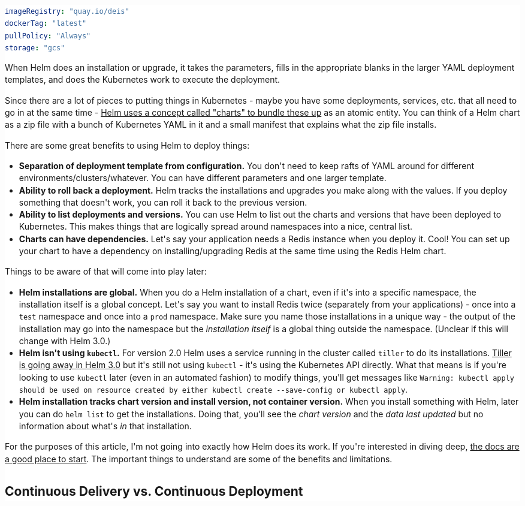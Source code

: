 ```yaml
imageRegistry: "quay.io/deis"
dockerTag: "latest"
pullPolicy: "Always"
storage: "gcs"
```

When Helm does an installation or upgrade, it takes the parameters, fills in the appropriate blanks in the larger YAML deployment templates, and does the Kubernetes work to execute the deployment.

Since there are a lot of pieces to putting things in Kubernetes - maybe you have some deployments, services, etc. that all need to go in at the same time - [Helm uses a concept called "charts" to bundle these up](https://helm.sh/docs/developing_charts/#charts) as an atomic entity. You can think of a Helm chart as a zip file with a bunch of Kubernetes YAML in it and a small manifest that explains what the zip file installs.

There are some great benefits to using Helm to deploy things:

- **Separation of deployment template from configuration.** You don't need to keep rafts of YAML around for different environments/clusters/whatever. You can have different parameters and one larger template.
- **Ability to roll back a deployment.** Helm tracks the installations and upgrades you make along with the values. If you deploy something that doesn't work, you can roll it back to the previous version.
- **Ability to list deployments and versions.** You can use Helm to list out the charts and versions that have been deployed to Kubernetes. This makes things that are logically spread around namespaces into a nice, central list.
- **Charts can have dependencies.** Let's say your application needs a Redis instance when you deploy it. Cool! You can set up your chart to have a dependency on installing/upgrading Redis at the same time using the Redis Helm chart.

Things to be aware of that will come into play later:

- **Helm installations are global.** When you do a Helm installation of a chart, even if it's into a specific namespace, the installation itself is a global concept. Let's say you want to install Redis twice (separately from your applications) - once into a `test` namespace and once into a `prod` namespace. Make sure you name those installations in a unique way - the output of the installation may go into the namespace but the _installation itself_ is a global thing outside the namespace. (Unclear if this will change with Helm 3.0.)
- **Helm isn't using `kubectl`.** For version 2.0 Helm uses a service running in the cluster called `tiller` to do its installations. [Tiller is going away in Helm 3.0](https://helm.sh/blog/helm-3-preview-pt2/) but it's still not using `kubectl` - it's using the Kubernetes API directly. What that means is if you're looking to use `kubectl` later (even in an automated fashion) to modify things, you'll get messages like `Warning: kubectl apply should be used on resource created by either kubectl create --save-config or kubectl apply`.
- **Helm installation tracks chart version and install version, not container version.** When you install something with Helm, later you can do `helm list` to get the installations. Doing that, you'll see the _chart version_ and the _data last updated_ but no information about what's _in_ that installation.

For the purposes of this article, I'm not going into exactly how Helm does its work. If you're interested in diving deep, [the docs are a good place to start](https://helm.sh/docs/). The important things to understand are some of the benefits and limitations.

## Continuous Delivery vs. Continuous Deployment
